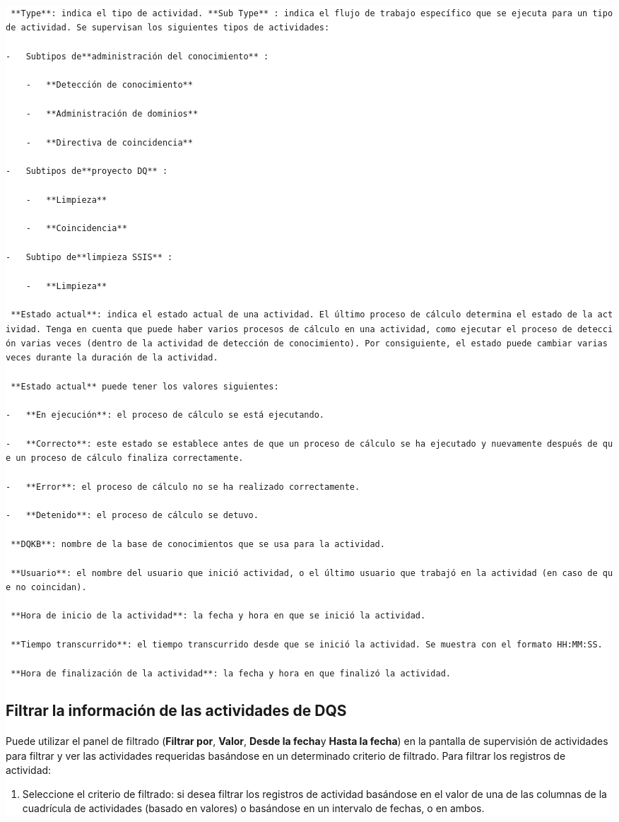      **Type**: indica el tipo de actividad. **Sub Type** : indica el flujo de trabajo específico que se ejecuta para un tipo de actividad. Se supervisan los siguientes tipos de actividades:  
  
    -   Subtipos de**administración del conocimiento** :  
  
        -   **Detección de conocimiento**  
  
        -   **Administración de dominios**  
  
        -   **Directiva de coincidencia**  
  
    -   Subtipos de**proyecto DQ** :  
  
        -   **Limpieza**  
  
        -   **Coincidencia**  
  
    -   Subtipo de**limpieza SSIS** :  
  
        -   **Limpieza**  
  
     **Estado actual**: indica el estado actual de una actividad. El último proceso de cálculo determina el estado de la actividad. Tenga en cuenta que puede haber varios procesos de cálculo en una actividad, como ejecutar el proceso de detección varias veces (dentro de la actividad de detección de conocimiento). Por consiguiente, el estado puede cambiar varias veces durante la duración de la actividad.  
  
     **Estado actual** puede tener los valores siguientes:  
  
    -   **En ejecución**: el proceso de cálculo se está ejecutando.  
  
    -   **Correcto**: este estado se establece antes de que un proceso de cálculo se ha ejecutado y nuevamente después de que un proceso de cálculo finaliza correctamente.  
  
    -   **Error**: el proceso de cálculo no se ha realizado correctamente.  
  
    -   **Detenido**: el proceso de cálculo se detuvo.  
  
     **DQKB**: nombre de la base de conocimientos que se usa para la actividad.  
  
     **Usuario**: el nombre del usuario que inició actividad, o el último usuario que trabajó en la actividad (en caso de que no coincidan).  
  
     **Hora de inicio de la actividad**: la fecha y hora en que se inició la actividad.  
  
     **Tiempo transcurrido**: el tiempo transcurrido desde que se inició la actividad. Se muestra con el formato HH:MM:SS.  
  
     **Hora de finalización de la actividad**: la fecha y hora en que finalizó la actividad.  
  
##  <a name="Filter"></a> Filtrar la información de las actividades de DQS  
 Puede utilizar el panel de filtrado (**Filtrar por**, **Valor**, **Desde la fecha**y **Hasta la fecha**) en la pantalla de supervisión de actividades para filtrar y ver las actividades requeridas basándose en un determinado criterio de filtrado. Para filtrar los registros de actividad:  
  
1.  Seleccione el criterio de filtrado: si desea filtrar los registros de actividad basándose en el valor de una de las columnas de la cuadrícula de actividades (basado en valores) o basándose en un intervalo de fechas, o en ambos.  
  